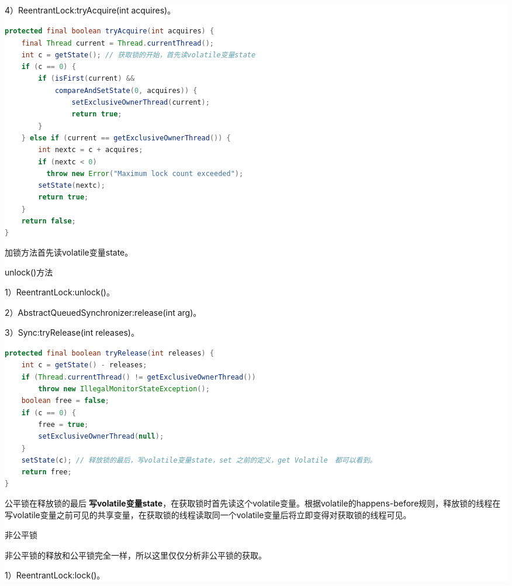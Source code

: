 4）ReentrantLock:tryAcquire(int acquires)。

``` java
protected final boolean tryAcquire(int acquires) {
    final Thread current = Thread.currentThread();
    int c = getState(); // 获取锁的开始，首先读volatile变量state
    if (c == 0) {
        if (isFirst(current) &&
            compareAndSetState(0, acquires)) {
                setExclusiveOwnerThread(current);
                return true;
        }
    } else if (current == getExclusiveOwnerThread()) {
        int nextc = c + acquires;
        if (nextc < 0)
          throw new Error("Maximum lock count exceeded");
        setState(nextc);
        return true;
    }
    return false;
}
```

加锁方法首先读volatile变量state。

unlock()方法

1）ReentrantLock:unlock()。

2）AbstractQueuedSynchronizer:release(int arg)。

3）Sync:tryRelease(int releases)。

```java
protected final boolean tryRelease(int releases) {
    int c = getState() - releases;
    if (Thread.currentThread() != getExclusiveOwnerThread())
        throw new IllegalMonitorStateException();
    boolean free = false;
    if (c == 0) {
        free = true;
        setExclusiveOwnerThread(null);
    }
    setState(c); // 释放锁的最后，写volatile变量state，set 之前的定义，get Volatile　都可以看到。
    return free;
}
```

公平锁在释放锁的最后 **写volatile变量state**，在获取锁时首先读这个volatile变量。根据volatile的happens-before规则，释放锁的线程在写volatile变量之前可见的共享变量，在获取锁的线程读取同一个volatile变量后将立即变得对获取锁的线程可见。

非公平锁

非公平锁的释放和公平锁完全一样，所以这里仅仅分析非公平锁的获取。

1）ReentrantLock:lock()。
